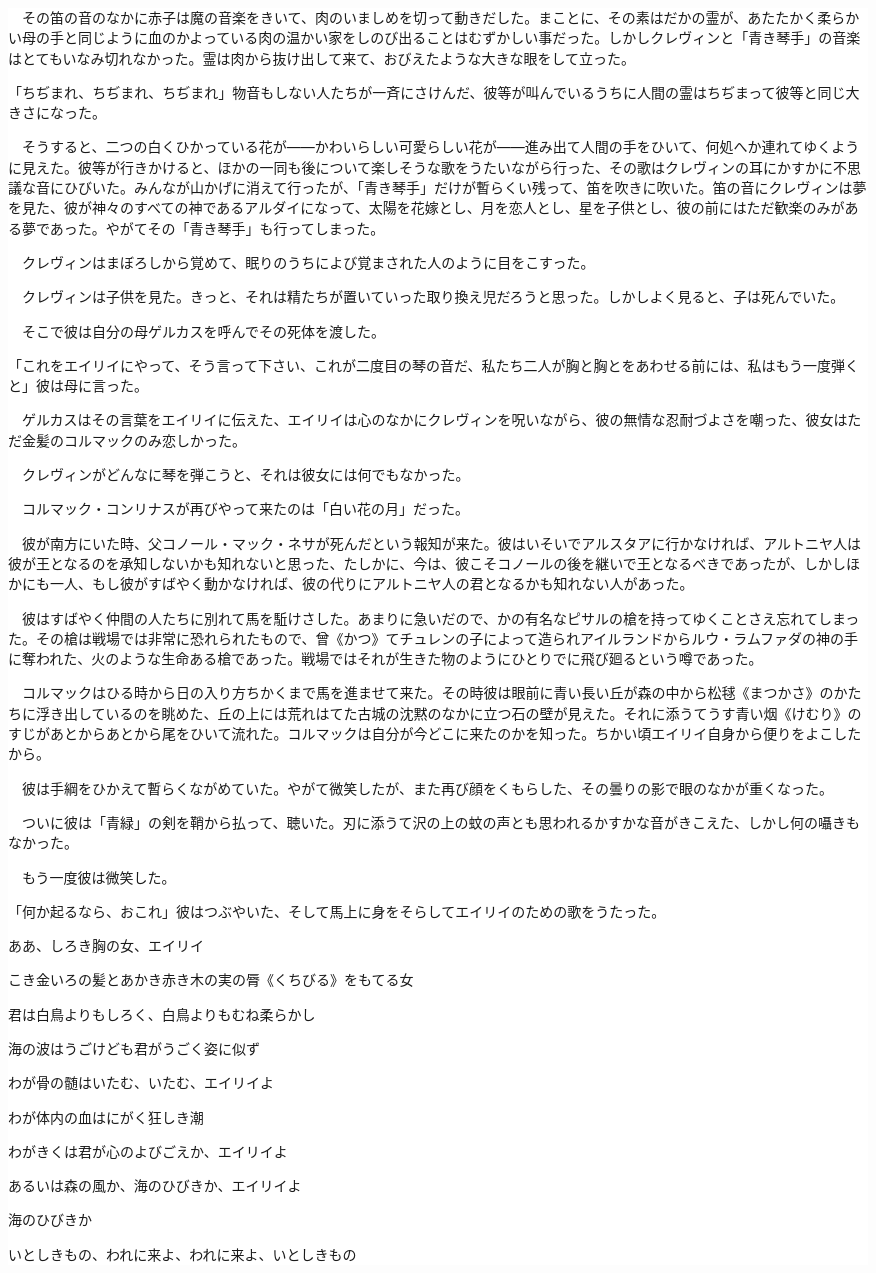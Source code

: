 　その笛の音のなかに赤子は魔の音楽をきいて、肉のいましめを切って動きだした。まことに、その素はだかの霊が、あたたかく柔らかい母の手と同じように血のかよっている肉の温かい家をしのび出ることはむずかしい事だった。しかしクレヴィンと「青き琴手」の音楽はとてもいなみ切れなかった。霊は肉から抜け出して来て、おびえたような大きな眼をして立った。

「ちぢまれ、ちぢまれ、ちぢまれ」物音もしない人たちが一斉にさけんだ、彼等が叫んでいるうちに人間の霊はちぢまって彼等と同じ大きさになった。

　そうすると、二つの白くひかっている花が――かわいらしい可愛らしい花が――進み出て人間の手をひいて、何処へか連れてゆくように見えた。彼等が行きかけると、ほかの一同も後について楽しそうな歌をうたいながら行った、その歌はクレヴィンの耳にかすかに不思議な音にひびいた。みんなが山かげに消えて行ったが、「青き琴手」だけが暫らくい残って、笛を吹きに吹いた。笛の音にクレヴィンは夢を見た、彼が神々のすべての神であるアルダイになって、太陽を花嫁とし、月を恋人とし、星を子供とし、彼の前にはただ歓楽のみがある夢であった。やがてその「青き琴手」も行ってしまった。

　クレヴィンはまぼろしから覚めて、眠りのうちによび覚まされた人のように目をこすった。

　クレヴィンは子供を見た。きっと、それは精たちが置いていった取り換え児だろうと思った。しかしよく見ると、子は死んでいた。

　そこで彼は自分の母ゲルカスを呼んでその死体を渡した。

「これをエイリイにやって、そう言って下さい、これが二度目の琴の音だ、私たち二人が胸と胸とをあわせる前には、私はもう一度弾くと」彼は母に言った。

　ゲルカスはその言葉をエイリイに伝えた、エイリイは心のなかにクレヴィンを呪いながら、彼の無情な忍耐づよさを嘲った、彼女はただ金髪のコルマックのみ恋しかった。

　クレヴィンがどんなに琴を弾こうと、それは彼女には何でもなかった。



　コルマック・コンリナスが再びやって来たのは「白い花の月」だった。

　彼が南方にいた時、父コノール・マック・ネサが死んだという報知が来た。彼はいそいでアルスタアに行かなければ、アルトニヤ人は彼が王となるのを承知しないかも知れないと思った、たしかに、今は、彼こそコノールの後を継いで王となるべきであったが、しかしほかにも一人、もし彼がすばやく動かなければ、彼の代りにアルトニヤ人の君となるかも知れない人があった。

　彼はすばやく仲間の人たちに別れて馬を駈けさした。あまりに急いだので、かの有名なピサルの槍を持ってゆくことさえ忘れてしまった。その槍は戦場では非常に恐れられたもので、曾《かつ》てチュレンの子によって造られアイルランドからルウ・ラムファダの神の手に奪われた、火のような生命ある槍であった。戦場ではそれが生きた物のようにひとりでに飛び廻るという噂であった。

　コルマックはひる時から日の入り方ちかくまで馬を進ませて来た。その時彼は眼前に青い長い丘が森の中から松毬《まつかさ》のかたちに浮き出しているのを眺めた、丘の上には荒れはてた古城の沈黙のなかに立つ石の壁が見えた。それに添うてうす青い烟《けむり》のすじがあとからあとから尾をひいて流れた。コルマックは自分が今どこに来たのかを知った。ちかい頃エイリイ自身から便りをよこしたから。

　彼は手綱をひかえて暫らくながめていた。やがて微笑したが、また再び顔をくもらした、その曇りの影で眼のなかが重くなった。

　ついに彼は「青緑」の剣を鞘から払って、聴いた。刃に添うて沢の上の蚊の声とも思われるかすかな音がきこえた、しかし何の囁きもなかった。

　もう一度彼は微笑した。

「何か起るなら、おこれ」彼はつぶやいた、そして馬上に身をそらしてエイリイのための歌をうたった。




ああ、しろき胸の女、エイリイ

こき金いろの髪とあかき赤き木の実の脣《くちびる》をもてる女

君は白鳥よりもしろく、白鳥よりもむね柔らかし

海の波はうごけども君がうごく姿に似ず

わが骨の髄はいたむ、いたむ、エイリイよ

わが体内の血はにがく狂しき潮

わがきくは君が心のよびごえか、エイリイよ

あるいは森の風か、海のひびきか、エイリイよ

海のひびきか

いとしきもの、われに来よ、われに来よ、いとしきもの

